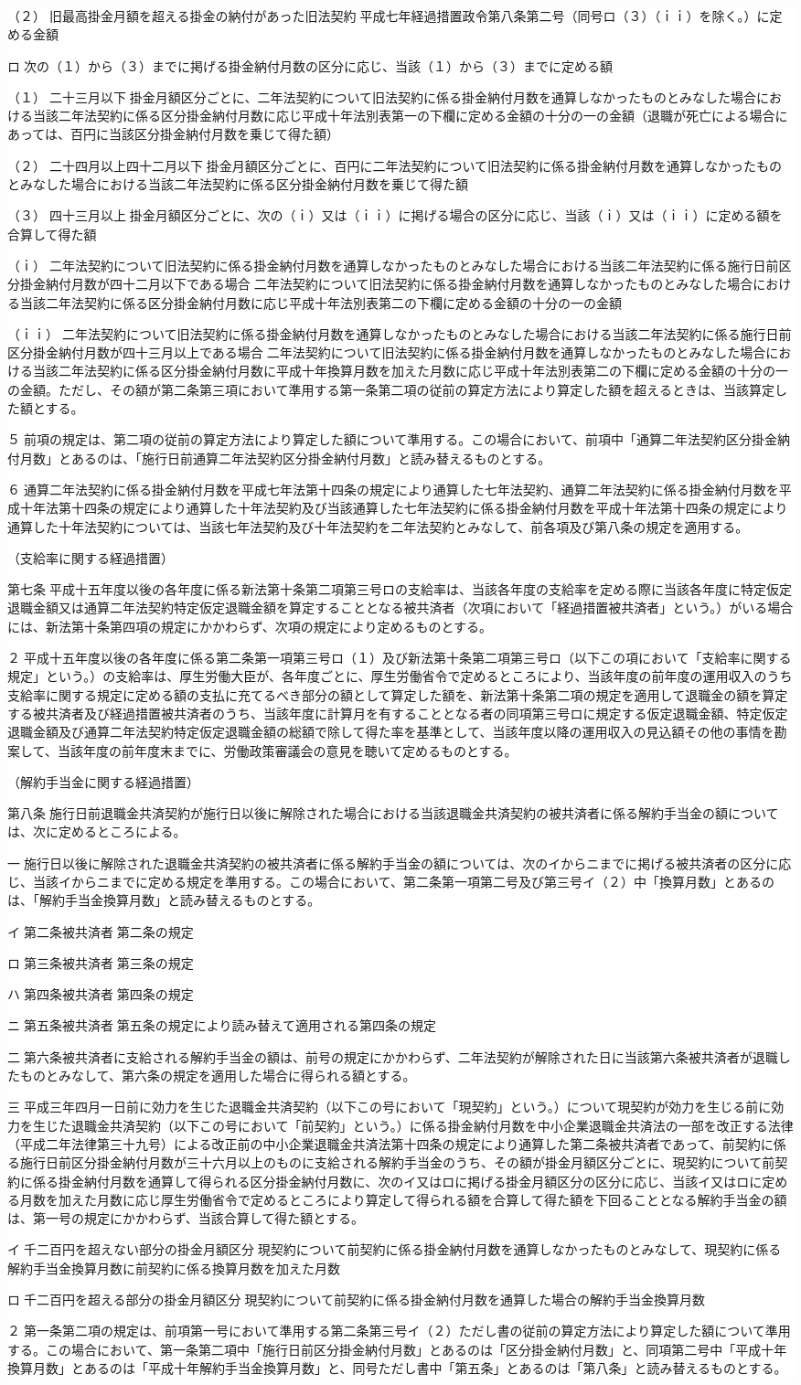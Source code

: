 （２） 旧最高掛金月額を超える掛金の納付があった旧法契約 平成七年経過措置政令第八条第二号（同号ロ（３）（ｉｉ）を除く。）に定める金額

ロ 次の（１）から（３）までに掲げる掛金納付月数の区分に応じ、当該（１）から（３）までに定める額

（１） 二十三月以下 掛金月額区分ごとに、二年法契約について旧法契約に係る掛金納付月数を通算しなかったものとみなした場合における当該二年法契約に係る区分掛金納付月数に応じ平成十年法別表第一の下欄に定める金額の十分の一の金額（退職が死亡による場合にあっては、百円に当該区分掛金納付月数を乗じて得た額）

（２） 二十四月以上四十二月以下 掛金月額区分ごとに、百円に二年法契約について旧法契約に係る掛金納付月数を通算しなかったものとみなした場合における当該二年法契約に係る区分掛金納付月数を乗じて得た額

（３） 四十三月以上 掛金月額区分ごとに、次の（ｉ）又は（ｉｉ）に掲げる場合の区分に応じ、当該（ｉ）又は（ｉｉ）に定める額を合算して得た額

（ｉ） 二年法契約について旧法契約に係る掛金納付月数を通算しなかったものとみなした場合における当該二年法契約に係る施行日前区分掛金納付月数が四十二月以下である場合 二年法契約について旧法契約に係る掛金納付月数を通算しなかったものとみなした場合における当該二年法契約に係る区分掛金納付月数に応じ平成十年法別表第二の下欄に定める金額の十分の一の金額

（ｉｉ） 二年法契約について旧法契約に係る掛金納付月数を通算しなかったものとみなした場合における当該二年法契約に係る施行日前区分掛金納付月数が四十三月以上である場合 二年法契約について旧法契約に係る掛金納付月数を通算しなかったものとみなした場合における当該二年法契約に係る区分掛金納付月数に平成十年換算月数を加えた月数に応じ平成十年法別表第二の下欄に定める金額の十分の一の金額。ただし、その額が第二条第三項において準用する第一条第二項の従前の算定方法により算定した額を超えるときは、当該算定した額とする。

５ 前項の規定は、第二項の従前の算定方法により算定した額について準用する。この場合において、前項中「通算二年法契約区分掛金納付月数」とあるのは、「施行日前通算二年法契約区分掛金納付月数」と読み替えるものとする。

６ 通算二年法契約に係る掛金納付月数を平成七年法第十四条の規定により通算した七年法契約、通算二年法契約に係る掛金納付月数を平成十年法第十四条の規定により通算した十年法契約及び当該通算した七年法契約に係る掛金納付月数を平成十年法第十四条の規定により通算した十年法契約については、当該七年法契約及び十年法契約を二年法契約とみなして、前各項及び第八条の規定を適用する。

（支給率に関する経過措置）

第七条 平成十五年度以後の各年度に係る新法第十条第二項第三号ロの支給率は、当該各年度の支給率を定める際に当該各年度に特定仮定退職金額又は通算二年法契約特定仮定退職金額を算定することとなる被共済者（次項において「経過措置被共済者」という。）がいる場合には、新法第十条第四項の規定にかかわらず、次項の規定により定めるものとする。

２ 平成十五年度以後の各年度に係る第二条第一項第三号ロ（１）及び新法第十条第二項第三号ロ（以下この項において「支給率に関する規定」という。）の支給率は、厚生労働大臣が、各年度ごとに、厚生労働省令で定めるところにより、当該年度の前年度の運用収入のうち支給率に関する規定に定める額の支払に充てるべき部分の額として算定した額を、新法第十条第二項の規定を適用して退職金の額を算定する被共済者及び経過措置被共済者のうち、当該年度に計算月を有することとなる者の同項第三号ロに規定する仮定退職金額、特定仮定退職金額及び通算二年法契約特定仮定退職金額の総額で除して得た率を基準として、当該年度以降の運用収入の見込額その他の事情を勘案して、当該年度の前年度末までに、労働政策審議会の意見を聴いて定めるものとする。

（解約手当金に関する経過措置）

第八条 施行日前退職金共済契約が施行日以後に解除された場合における当該退職金共済契約の被共済者に係る解約手当金の額については、次に定めるところによる。

一 施行日以後に解除された退職金共済契約の被共済者に係る解約手当金の額については、次のイからニまでに掲げる被共済者の区分に応じ、当該イからニまでに定める規定を準用する。この場合において、第二条第一項第二号及び第三号イ（２）中「換算月数」とあるのは、「解約手当金換算月数」と読み替えるものとする。

イ 第二条被共済者 第二条の規定

ロ 第三条被共済者 第三条の規定

ハ 第四条被共済者 第四条の規定

ニ 第五条被共済者 第五条の規定により読み替えて適用される第四条の規定

二 第六条被共済者に支給される解約手当金の額は、前号の規定にかかわらず、二年法契約が解除された日に当該第六条被共済者が退職したものとみなして、第六条の規定を適用した場合に得られる額とする。

三 平成三年四月一日前に効力を生じた退職金共済契約（以下この号において「現契約」という。）について現契約が効力を生じる前に効力を生じた退職金共済契約（以下この号において「前契約」という。）に係る掛金納付月数を中小企業退職金共済法の一部を改正する法律（平成二年法律第三十九号）による改正前の中小企業退職金共済法第十四条の規定により通算した第二条被共済者であって、前契約に係る施行日前区分掛金納付月数が三十六月以上のものに支給される解約手当金のうち、その額が掛金月額区分ごとに、現契約について前契約に係る掛金納付月数を通算して得られる区分掛金納付月数に、次のイ又はロに掲げる掛金月額区分の区分に応じ、当該イ又はロに定める月数を加えた月数に応じ厚生労働省令で定めるところにより算定して得られる額を合算して得た額を下回ることとなる解約手当金の額は、第一号の規定にかかわらず、当該合算して得た額とする。

イ 千二百円を超えない部分の掛金月額区分 現契約について前契約に係る掛金納付月数を通算しなかったものとみなして、現契約に係る解約手当金換算月数に前契約に係る換算月数を加えた月数

ロ 千二百円を超える部分の掛金月額区分 現契約について前契約に係る掛金納付月数を通算した場合の解約手当金換算月数

２ 第一条第二項の規定は、前項第一号において準用する第二条第三号イ（２）ただし書の従前の算定方法により算定した額について準用する。この場合において、第一条第二項中「施行日前区分掛金納付月数」とあるのは「区分掛金納付月数」と、同項第二号中「平成十年換算月数」とあるのは「平成十年解約手当金換算月数」と、同号ただし書中「第五条」とあるのは「第八条」と読み替えるものとする。
